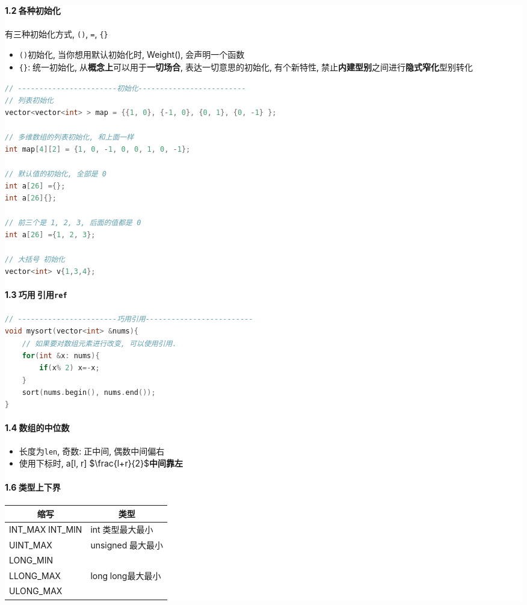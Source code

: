 

#### 1.2 各种初始化

有三种初始化方式, `()`, `=`, `{}`

- `()`初始化, 当你想用默认初始化时, Weight(), 会声明一个函数
- `{}`: 统一初始化, 从**概念上**可以用于**一切场合**, 表达一切意思的初始化, 有个新特性, 禁止**内建型别**之间进行**隐式窄化**型别转化

```c++
// -----------------------初始化-------------------------
// 列表初始化
vector<vector<int> > map = {{1, 0}, {-1, 0}, {0, 1}, {0, -1} };

// 多维数组的列表初始化, 和上面一样
int map[4][2] = {1, 0, -1, 0, 0, 1, 0, -1};

// 默认值的初始化, 全部是 0
int a[26] ={};
int a[26]{};

// 前三个是 1, 2, 3, 后面的值都是 0 
int a[26] ={1, 2, 3};

// 大括号 初始化
vector<int> v{1,3,4};
```



#### 1.3 巧用 引用`ref`

```c++
// -----------------------巧用引用-------------------------
void mysort(vector<int> &nums){
    // 如果要对数组元素进行改变, 可以使用引用. 
    for(int &x: nums){
        if(x% 2) x=-x;
    }
    sort(nums.begin(), nums.end());
}
```



#### 1.4 数组的中位数

- 长度为`len`, 奇数: 正中间, 偶数中间偏右
- 使用下标时, a[l, r]  $\frac{l+r}{2}$**中间靠左**



#### 1.6 类型上下界

| 缩写              | 类型              |
| ----------------- | ----------------- |
| INT_MAX   INT_MIN | int 类型最大最小  |
| UINT_MAX          | unsigned 最大最小 |
| LONG_MIN          |                   |
| LLONG_MAX         | long long最大最小 |
| ULONG_MAX         |                   |
